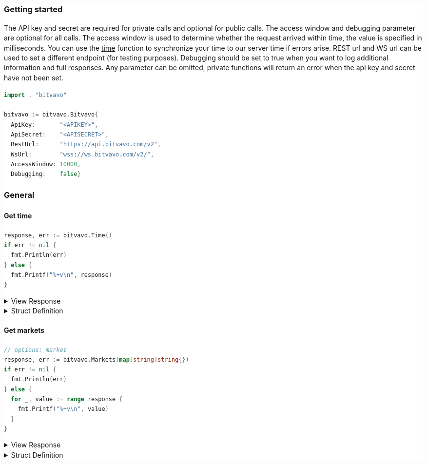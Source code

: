 ### Getting started

The API key and secret are required for private calls and optional for public calls. The access window and debugging parameter are optional for all calls. The access window is used to determine whether the request arrived within time, the value is specified in milliseconds. You can use the [time](https://github.com/bitvavo/go-bitvavo-api#get-time) function to synchronize your time to our server time if errors arise. REST url and WS url can be used to set a different endpoint (for testing purposes). Debugging should be set to true when you want to log additional information and full responses. Any parameter can be omitted, private functions will return an error when the api key and secret have not been set.

```go
import . "bitvavo"

bitvavo := bitvavo.Bitvavo{
  ApiKey:       "<APIKEY>",
  ApiSecret:    "<APISECRET>",
  RestUrl:      "https://api.bitvavo.com/v2",
  WsUrl:        "wss://ws.bitvavo.com/v2/",
  AccessWindow: 10000,
  Debugging:    false}
```

### General

#### Get time
```go
response, err := bitvavo.Time()
if err != nil {
  fmt.Println(err)
} else {
  fmt.Printf("%+v\n", response)
}
```
<details><summary>View Response</summary></details>

<details><summary>Struct Definition</summary></details>

#### Get markets
```go
// options: market
response, err := bitvavo.Markets(map[string]string{})
if err != nil {
  fmt.Println(err)
} else {
  for _, value := range response {
    fmt.Printf("%+v\n", value)
  }
}
```
<details><summary>View Response</summary></details>

<details><summary>Struct Definition</summary></details>
